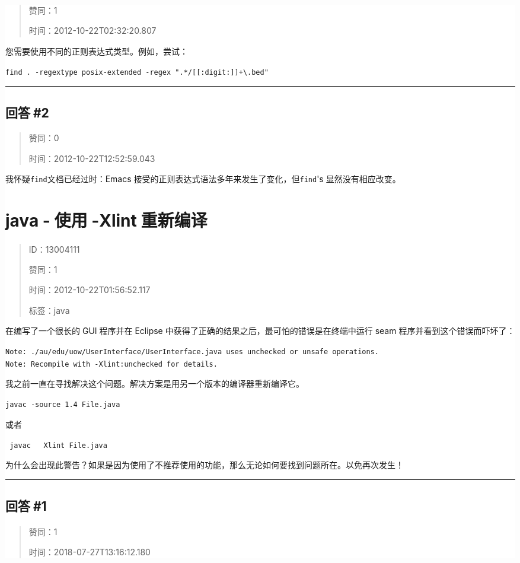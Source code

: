 > 赞同：1
> 
> 时间：2012-10-22T02:32:20.807

您需要使用不同的正则表达式类型。例如，尝试：

```
find . -regextype posix-extended -regex ".*/[[:digit:]]+\.bed" 
```

* * *

## 回答 #2

> 赞同：0
> 
> 时间：2012-10-22T12:52:59.043

我怀疑`find`文档已经过时：Emacs 接受的正则表达式语法多年来发生了变化，但`find`'s 显然没有相应改变。

# java - 使用 -Xlint 重新编译

> ID：13004111
> 
> 赞同：1
> 
> 时间：2012-10-22T01:56:52.117
> 
> 标签：java

在编写了一个很长的 GUI 程序并在 Eclipse 中获得了正确的结果之后，最可怕的错误是在终端中运行 seam 程序并看到这个错误而吓坏了：

```
Note: ./au/edu/uow/UserInterface/UserInterface.java uses unchecked or unsafe operations.
Note: Recompile with -Xlint:unchecked for details. 
```

我之前一直在寻找解决这个问题。解决方案是用另一个版本的编译器重新编译它。

```
javac -source 1.4 File.java 
```

或者

```
 javac   Xlint File.java 
```

为什么会出现此警告？如果是因为使用了不推荐使用的功能，那么无论如何要找到问题所在。以免再次发生！

* * *

## 回答 #1

> 赞同：1
> 
> 时间：2018-07-27T13:16:12.180
